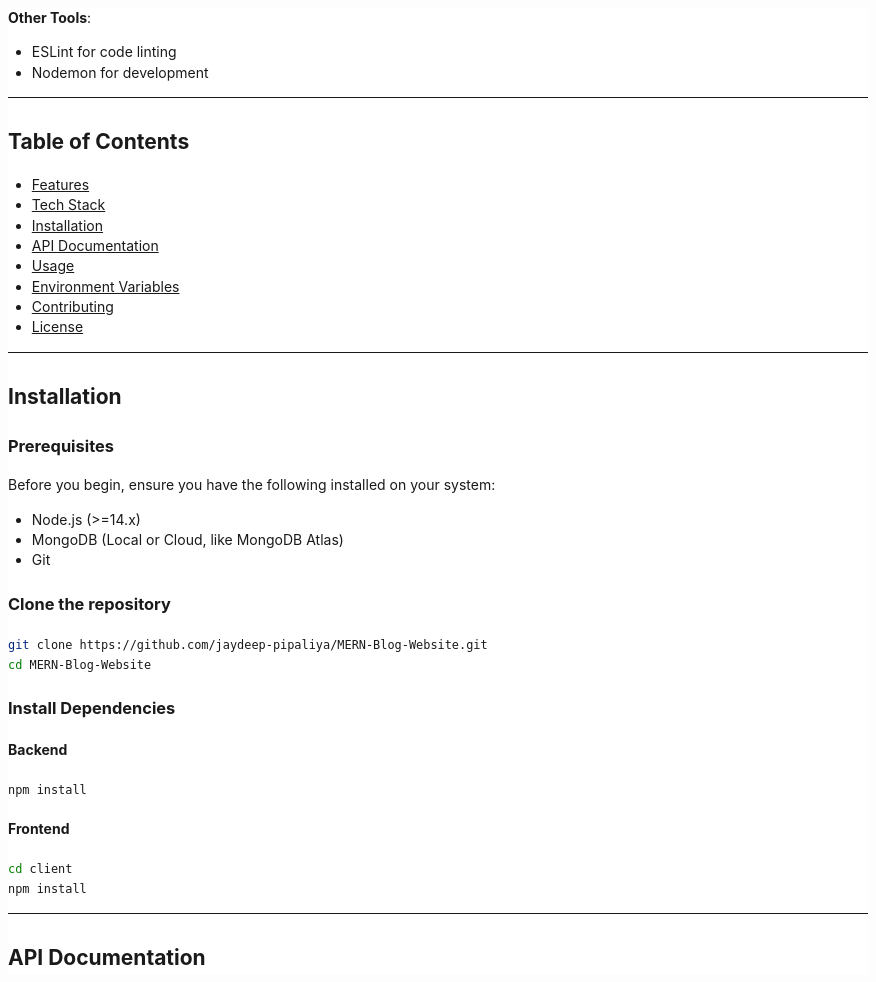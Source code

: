**Other Tools**:
- ESLint for code linting
- Nodemon for development

---

## Table of Contents

- [Features](#features)
- [Tech Stack](#tech-stack)
- [Installation](#installation)
- [API Documentation](#api-documentation)
- [Usage](#usage)
- [Environment Variables](#environment-variables)
- [Contributing](#contributing)
- [License](#license)

---

## Installation

### Prerequisites

Before you begin, ensure you have the following installed on your system:
- Node.js (>=14.x)
- MongoDB (Local or Cloud, like MongoDB Atlas)
- Git

### Clone the repository

```bash
git clone https://github.com/jaydeep-pipaliya/MERN-Blog-Website.git
cd MERN-Blog-Website
```

### Install Dependencies

#### Backend
```bash
npm install
```

#### Frontend
```bash
cd client
npm install
```

---

## API Documentation
